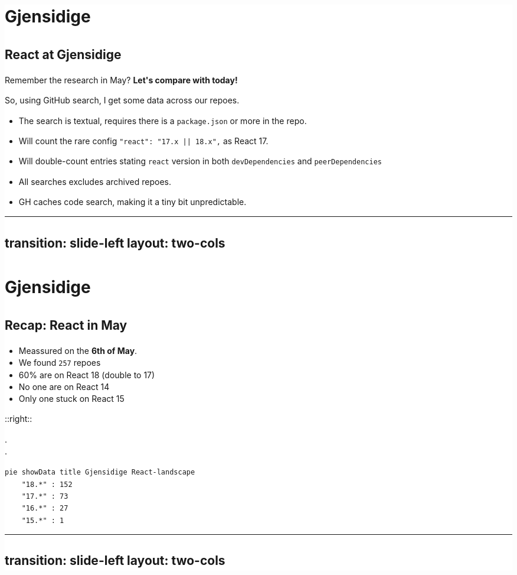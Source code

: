 # Gjensidige

## React at Gjensidige

Remember the research in May? **Let's compare with today!**

So, using GitHub search, I get some data across our repoes.

<v-clicks>

* The search is textual, requires there is a `package.json` or more in the repo.

* Will count the rare config `"react": "17.x || 18.x",` as React 17.

* Will double-count entries stating `react` version in both `devDependencies` and `peerDependencies` 

* All searches excludes archived repoes.

* GH caches code search, making it a tiny bit unpredictable.

</v-clicks>

---
transition: slide-left
layout: two-cols
---

# Gjensidige

## Recap: React in May

* Meassured on the **6th of May**.
* We found `257` repoes
* 60% are on React 18 (double to 17)
* No one are on React 14
* Only one stuck on React 15

::right::

.  
.  

```mermaid
pie showData title Gjensidige React-landscape
    "18.*" : 152
    "17.*" : 73
    "16.*" : 27
    "15.*" : 1
```

---
transition: slide-left
layout: two-cols
---
